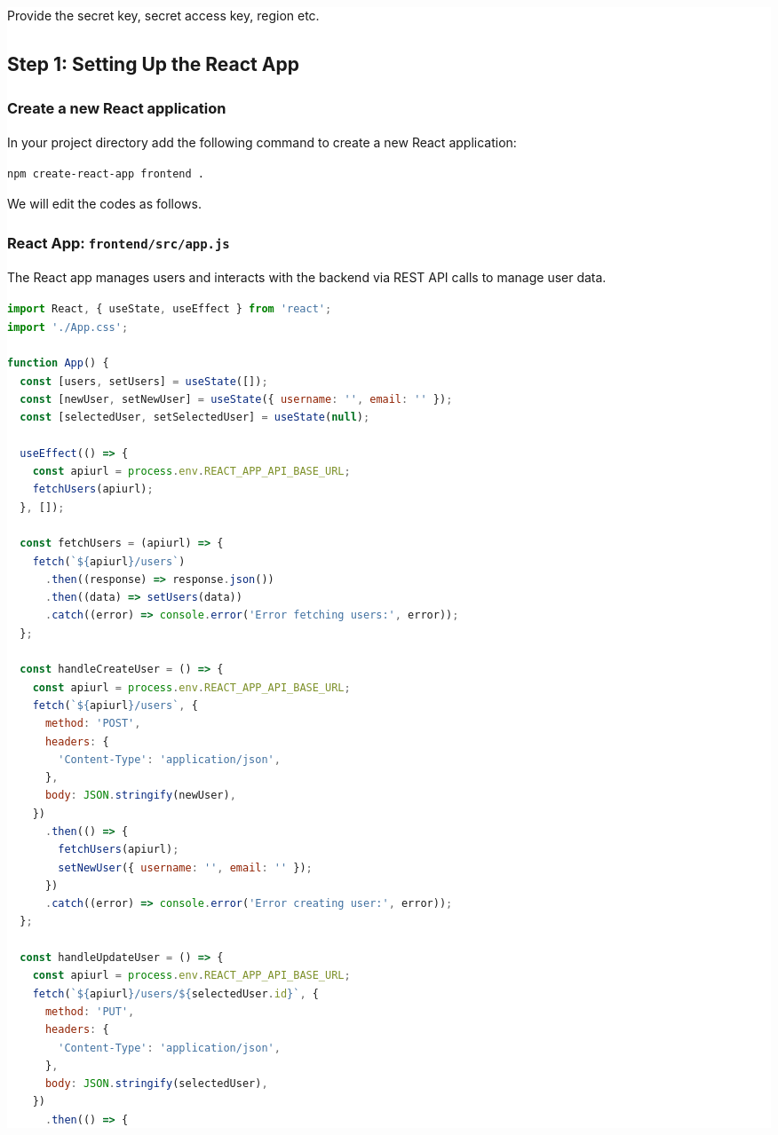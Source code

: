 Provide the secret key, secret access key, region etc.


## **Step 1: Setting Up the React App**

### Create a new React application

In your project directory add the following command to create a new React application:

```bash
npm create-react-app frontend .
```

We will edit the codes as follows.  

### React App: `frontend/src/app.js`

The React app manages users and interacts with the backend via REST API calls to manage user data.

```jsx
import React, { useState, useEffect } from 'react';
import './App.css';

function App() {
  const [users, setUsers] = useState([]);
  const [newUser, setNewUser] = useState({ username: '', email: '' });
  const [selectedUser, setSelectedUser] = useState(null);

  useEffect(() => {
    const apiurl = process.env.REACT_APP_API_BASE_URL;
    fetchUsers(apiurl);
  }, []);

  const fetchUsers = (apiurl) => {
    fetch(`${apiurl}/users`)
      .then((response) => response.json())
      .then((data) => setUsers(data))
      .catch((error) => console.error('Error fetching users:', error));
  };

  const handleCreateUser = () => {
    const apiurl = process.env.REACT_APP_API_BASE_URL;
    fetch(`${apiurl}/users`, {
      method: 'POST',
      headers: {
        'Content-Type': 'application/json',
      },
      body: JSON.stringify(newUser),
    })
      .then(() => {
        fetchUsers(apiurl);
        setNewUser({ username: '', email: '' });
      })
      .catch((error) => console.error('Error creating user:', error));
  };

  const handleUpdateUser = () => {
    const apiurl = process.env.REACT_APP_API_BASE_URL;
    fetch(`${apiurl}/users/${selectedUser.id}`, {
      method: 'PUT',
      headers: {
        'Content-Type': 'application/json',
      },
      body: JSON.stringify(selectedUser),
    })
      .then(() => {
```